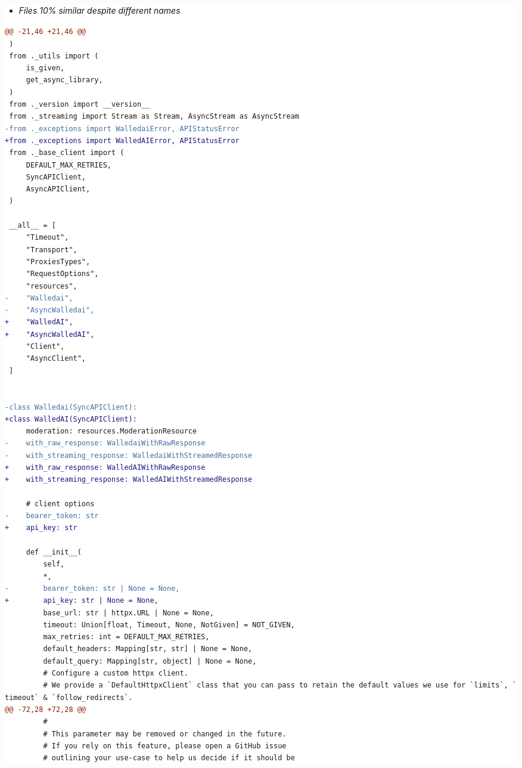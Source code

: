  * *Files 10% similar despite different names*

```diff
@@ -21,46 +21,46 @@
 )
 from ._utils import (
     is_given,
     get_async_library,
 )
 from ._version import __version__
 from ._streaming import Stream as Stream, AsyncStream as AsyncStream
-from ._exceptions import WalledaiError, APIStatusError
+from ._exceptions import WalledAIError, APIStatusError
 from ._base_client import (
     DEFAULT_MAX_RETRIES,
     SyncAPIClient,
     AsyncAPIClient,
 )
 
 __all__ = [
     "Timeout",
     "Transport",
     "ProxiesTypes",
     "RequestOptions",
     "resources",
-    "Walledai",
-    "AsyncWalledai",
+    "WalledAI",
+    "AsyncWalledAI",
     "Client",
     "AsyncClient",
 ]
 
 
-class Walledai(SyncAPIClient):
+class WalledAI(SyncAPIClient):
     moderation: resources.ModerationResource
-    with_raw_response: WalledaiWithRawResponse
-    with_streaming_response: WalledaiWithStreamedResponse
+    with_raw_response: WalledAIWithRawResponse
+    with_streaming_response: WalledAIWithStreamedResponse
 
     # client options
-    bearer_token: str
+    api_key: str
 
     def __init__(
         self,
         *,
-        bearer_token: str | None = None,
+        api_key: str | None = None,
         base_url: str | httpx.URL | None = None,
         timeout: Union[float, Timeout, None, NotGiven] = NOT_GIVEN,
         max_retries: int = DEFAULT_MAX_RETRIES,
         default_headers: Mapping[str, str] | None = None,
         default_query: Mapping[str, object] | None = None,
         # Configure a custom httpx client.
         # We provide a `DefaultHttpxClient` class that you can pass to retain the default values we use for `limits`, `timeout` & `follow_redirects`.
@@ -72,28 +72,28 @@
         #
         # This parameter may be removed or changed in the future.
         # If you rely on this feature, please open a GitHub issue
         # outlining your use-case to help us decide if it should be
```
